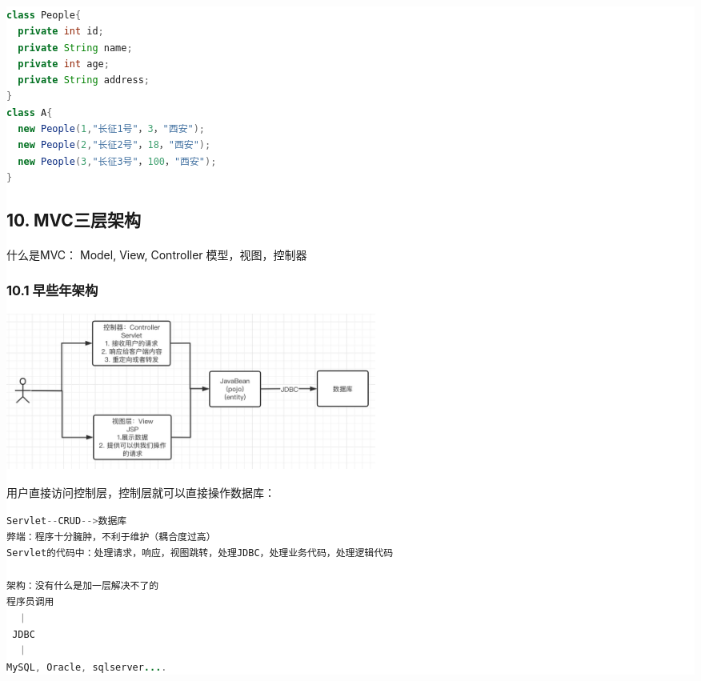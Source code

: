 ```java
class People{
  private int id;
  private String name;
  private int age;
  private String address;
}
class A{
  new People(1,"长征1号"，3，"西安");
  new People(2,"长征2号"，18，"西安");
  new People(3,"长征3号"，100，"西安");
}
```

## 10. MVC三层架构

什么是MVC： Model, View, Controller 模型，视图，控制器

### 10.1 早些年架构

<img src="images/61.jpg" alt="61" style="zoom:45%;" />

用户直接访问控制层，控制层就可以直接操作数据库：

```java
Servlet--CRUD-->数据库
弊端：程序十分臃肿，不利于维护（耦合度过高）
Servlet的代码中：处理请求，响应，视图跳转，处理JDBC，处理业务代码，处理逻辑代码
  
架构：没有什么是加一层解决不了的
程序员调用
  ｜
 JDBC
  ｜
MySQL, Oracle, sqlserver....
```
